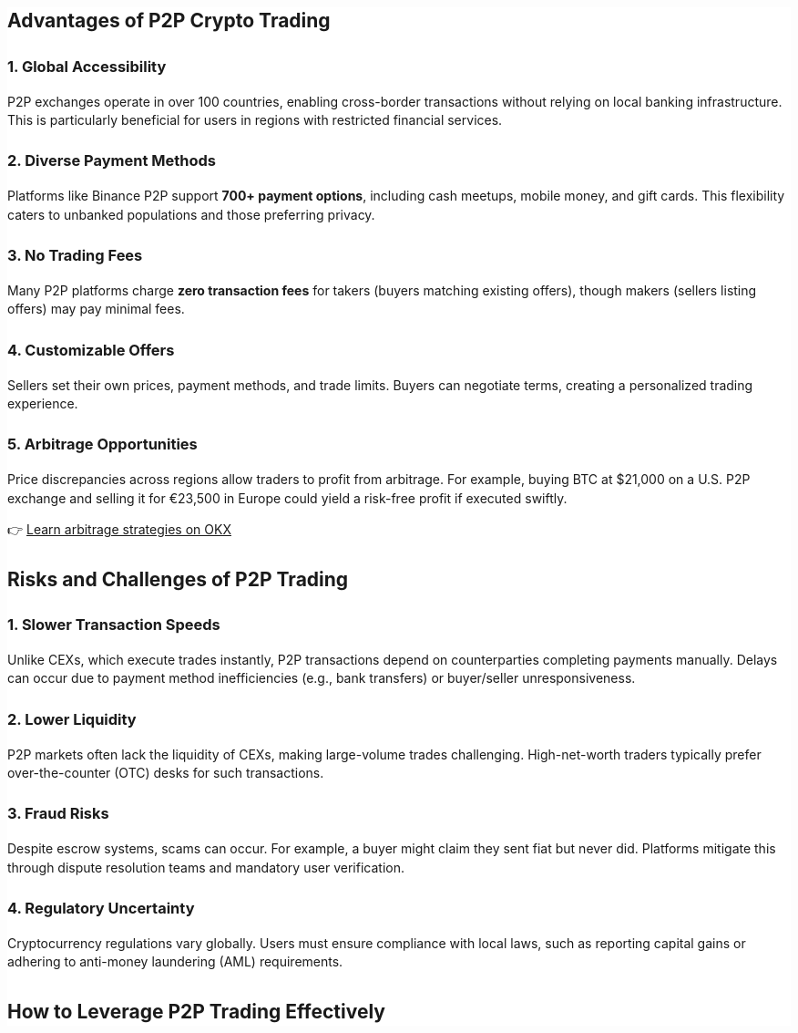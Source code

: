 ## Advantages of P2P Crypto Trading  

### 1. Global Accessibility  
P2P exchanges operate in over 100 countries, enabling cross-border transactions without relying on local banking infrastructure. This is particularly beneficial for users in regions with restricted financial services.  

### 2. Diverse Payment Methods  
Platforms like Binance P2P support **700+ payment options**, including cash meetups, mobile money, and gift cards. This flexibility caters to unbanked populations and those preferring privacy.  

### 3. No Trading Fees  
Many P2P platforms charge **zero transaction fees** for takers (buyers matching existing offers), though makers (sellers listing offers) may pay minimal fees.  

### 4. Customizable Offers  
Sellers set their own prices, payment methods, and trade limits. Buyers can negotiate terms, creating a personalized trading experience.  

### 5. Arbitrage Opportunities  
Price discrepancies across regions allow traders to profit from arbitrage. For example, buying BTC at $21,000 on a U.S. P2P exchange and selling it for €23,500 in Europe could yield a risk-free profit if executed swiftly.  

👉 [Learn arbitrage strategies on OKX](https://bit.ly/okx-bonus)  

## Risks and Challenges of P2P Trading  

### 1. Slower Transaction Speeds  
Unlike CEXs, which execute trades instantly, P2P transactions depend on counterparties completing payments manually. Delays can occur due to payment method inefficiencies (e.g., bank transfers) or buyer/seller unresponsiveness.  

### 2. Lower Liquidity  
P2P markets often lack the liquidity of CEXs, making large-volume trades challenging. High-net-worth traders typically prefer over-the-counter (OTC) desks for such transactions.  

### 3. Fraud Risks  
Despite escrow systems, scams can occur. For example, a buyer might claim they sent fiat but never did. Platforms mitigate this through dispute resolution teams and mandatory user verification.  

### 4. Regulatory Uncertainty  
Cryptocurrency regulations vary globally. Users must ensure compliance with local laws, such as reporting capital gains or adhering to anti-money laundering (AML) requirements.  

## How to Leverage P2P Trading Effectively  
